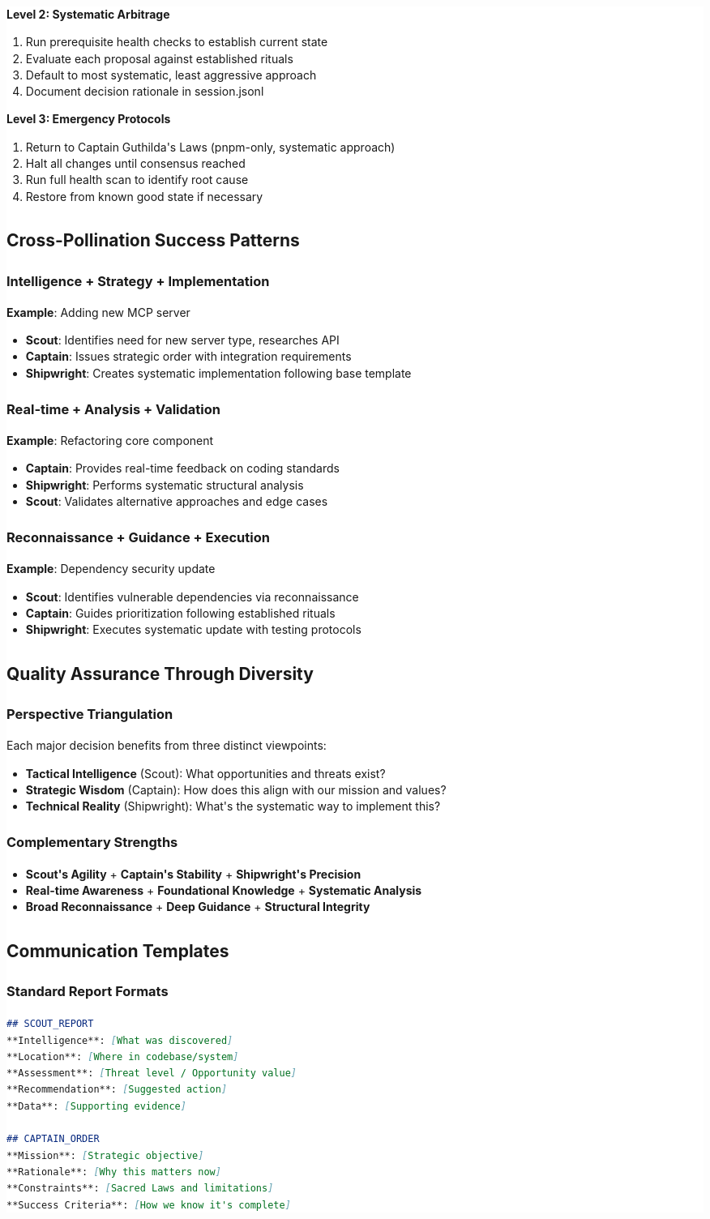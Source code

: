 **Level 2: Systematic Arbitrage**
1. Run prerequisite health checks to establish current state
2. Evaluate each proposal against established rituals
3. Default to most systematic, least aggressive approach
4. Document decision rationale in session.jsonl

**Level 3: Emergency Protocols**
1. Return to Captain Guthilda's Laws (pnpm-only, systematic approach)
2. Halt all changes until consensus reached
3. Run full health scan to identify root cause
4. Restore from known good state if necessary

## Cross-Pollination Success Patterns

### Intelligence + Strategy + Implementation
**Example**: Adding new MCP server
- **Scout**: Identifies need for new server type, researches API
- **Captain**: Issues strategic order with integration requirements
- **Shipwright**: Creates systematic implementation following base template

### Real-time + Analysis + Validation
**Example**: Refactoring core component
- **Captain**: Provides real-time feedback on coding standards
- **Shipwright**: Performs systematic structural analysis
- **Scout**: Validates alternative approaches and edge cases

### Reconnaissance + Guidance + Execution
**Example**: Dependency security update
- **Scout**: Identifies vulnerable dependencies via reconnaissance
- **Captain**: Guides prioritization following established rituals
- **Shipwright**: Executes systematic update with testing protocols

## Quality Assurance Through Diversity

### Perspective Triangulation
Each major decision benefits from three distinct viewpoints:
- **Tactical Intelligence** (Scout): What opportunities and threats exist?
- **Strategic Wisdom** (Captain): How does this align with our mission and values?
- **Technical Reality** (Shipwright): What's the systematic way to implement this?

### Complementary Strengths
- **Scout's Agility** + **Captain's Stability** + **Shipwright's Precision**
- **Real-time Awareness** + **Foundational Knowledge** + **Systematic Analysis**
- **Broad Reconnaissance** + **Deep Guidance** + **Structural Integrity**

## Communication Templates

### Standard Report Formats
```markdown
## SCOUT_REPORT
**Intelligence**: [What was discovered]
**Location**: [Where in codebase/system]
**Assessment**: [Threat level / Opportunity value]
**Recommendation**: [Suggested action]
**Data**: [Supporting evidence]

## CAPTAIN_ORDER
**Mission**: [Strategic objective]
**Rationale**: [Why this matters now]
**Constraints**: [Sacred Laws and limitations]
**Success Criteria**: [How we know it's complete]
```